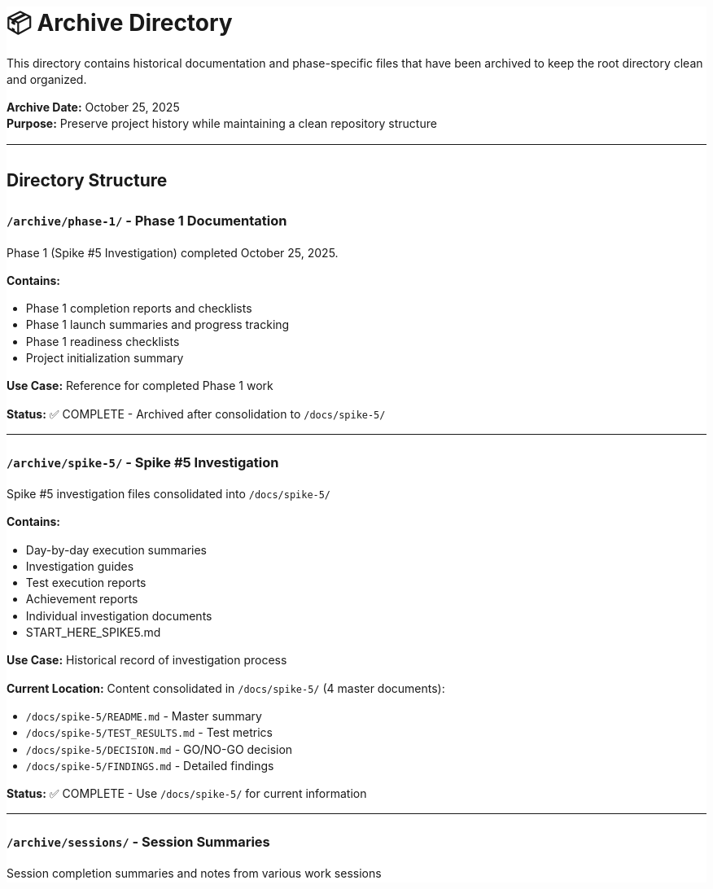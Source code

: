 # 📦 Archive Directory

This directory contains historical documentation and phase-specific files that have been archived to keep the root directory clean and organized.

**Archive Date:** October 25, 2025  
**Purpose:** Preserve project history while maintaining a clean repository structure

---

## Directory Structure

### `/archive/phase-1/` - Phase 1 Documentation
Phase 1 (Spike #5 Investigation) completed October 25, 2025.

**Contains:**
- Phase 1 completion reports and checklists
- Phase 1 launch summaries and progress tracking
- Phase 1 readiness checklists
- Project initialization summary

**Use Case:** Reference for completed Phase 1 work

**Status:** ✅ COMPLETE - Archived after consolidation to `/docs/spike-5/`

---

### `/archive/spike-5/` - Spike #5 Investigation
Spike #5 investigation files consolidated into `/docs/spike-5/`

**Contains:**
- Day-by-day execution summaries
- Investigation guides
- Test execution reports
- Achievement reports
- Individual investigation documents
- START_HERE_SPIKE5.md

**Use Case:** Historical record of investigation process

**Current Location:** Content consolidated in `/docs/spike-5/` (4 master documents):
- `/docs/spike-5/README.md` - Master summary
- `/docs/spike-5/TEST_RESULTS.md` - Test metrics
- `/docs/spike-5/DECISION.md` - GO/NO-GO decision
- `/docs/spike-5/FINDINGS.md` - Detailed findings

**Status:** ✅ COMPLETE - Use `/docs/spike-5/` for current information

---

### `/archive/sessions/` - Session Summaries
Session completion summaries and notes from various work sessions
